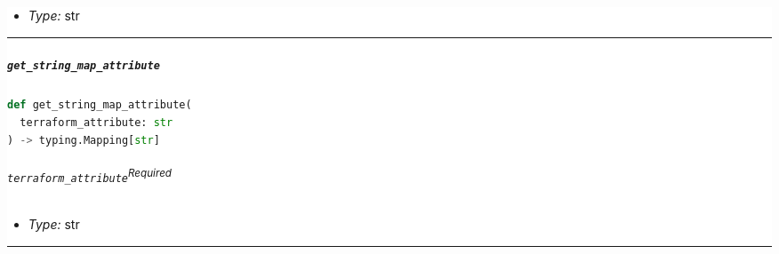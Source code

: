 - *Type:* str

---

##### `get_string_map_attribute` <a name="get_string_map_attribute" id="@cdktf/provider-azurerm.dataAzurermDatabricksWorkspacePrivateEndpointConnection.DataAzurermDatabricksWorkspacePrivateEndpointConnectionTimeoutsOutputReference.getStringMapAttribute"></a>

```python
def get_string_map_attribute(
  terraform_attribute: str
) -> typing.Mapping[str]
```

###### `terraform_attribute`<sup>Required</sup> <a name="terraform_attribute" id="@cdktf/provider-azurerm.dataAzurermDatabricksWorkspacePrivateEndpointConnection.DataAzurermDatabricksWorkspacePrivateEndpointConnectionTimeoutsOutputReference.getStringMapAttribute.parameter.terraformAttribute"></a>

- *Type:* str

---

